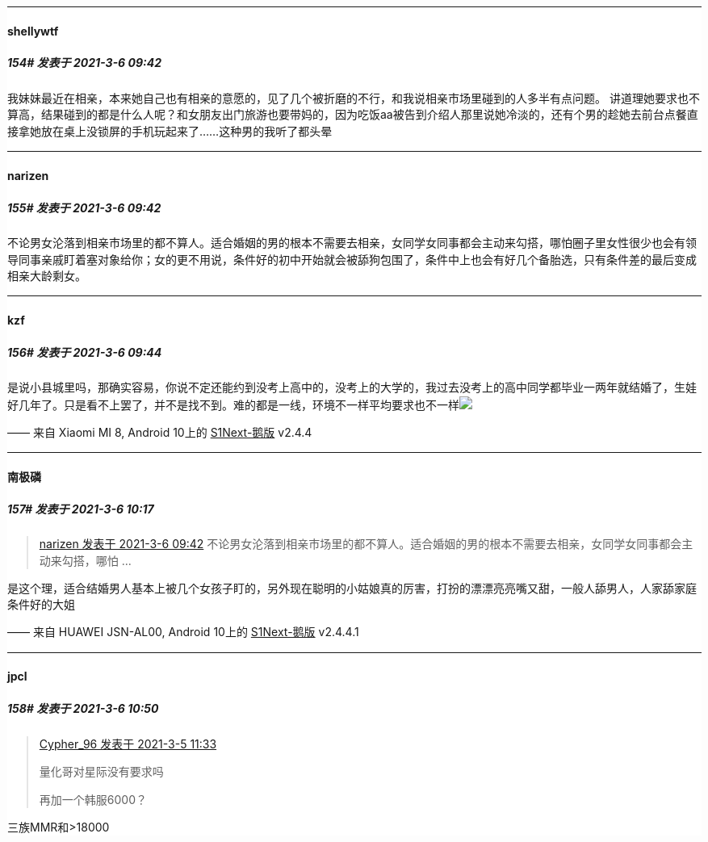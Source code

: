 
-----

####  shellywtf  
##### 154#       发表于 2021-3-6 09:42


我妹妹最近在相亲，本来她自己也有相亲的意愿的，见了几个被折磨的不行，和我说相亲市场里碰到的人多半有点问题。
讲道理她要求也不算高，结果碰到的都是什么人呢？和女朋友出门旅游也要带妈的，因为吃饭aa被告到介绍人那里说她冷淡的，还有个男的趁她去前台点餐直接拿她放在桌上没锁屏的手机玩起来了……这种男的我听了都头晕


-----

####  narizen  
##### 155#       发表于 2021-3-6 09:42


不论男女沦落到相亲市场里的都不算人。适合婚姻的男的根本不需要去相亲，女同学女同事都会主动来勾搭，哪怕圈子里女性很少也会有领导同事亲戚盯着塞对象给你；女的更不用说，条件好的初中开始就会被舔狗包围了，条件中上也会有好几个备胎选，只有条件差的最后变成相亲大龄剩女。


-----

####  kzf  
##### 156#       发表于 2021-3-6 09:44


是说小县城里吗，那确实容易，你说不定还能约到没考上高中的，没考上的大学的，我过去没考上的高中同学都毕业一两年就结婚了，生娃好几年了。只是看不上罢了，并不是找不到。难的都是一线，环境不一样平均要求也不一样<img src="https://static.saraba1st.com/image/smiley/face2017/002.png" referrerpolicy="no-referrer">

—— 来自 Xiaomi MI 8, Android 10上的 [S1Next-鹅版](https://github.com/ykrank/S1-Next/releases) v2.4.4


-----

####  南极磷  
##### 157#       发表于 2021-3-6 10:17


<blockquote><a href="httphttps://bbs.saraba1st.com/2b/forum.php?mod=redirect&amp;goto=findpost&amp;pid=50528553&amp;ptid=1991130" target="_blank">narizen 发表于 2021-3-6 09:42</a>
不论男女沦落到相亲市场里的都不算人。适合婚姻的男的根本不需要去相亲，女同学女同事都会主动来勾搭，哪怕 ...</blockquote>
是这个理，适合结婚男人基本上被几个女孩子盯的，另外现在聪明的小姑娘真的厉害，打扮的漂漂亮亮嘴又甜，一般人舔男人，人家舔家庭条件好的大姐

—— 来自 HUAWEI JSN-AL00, Android 10上的 [S1Next-鹅版](https://github.com/ykrank/S1-Next/releases) v2.4.4.1


-----

####  jpcl  
##### 158#       发表于 2021-3-6 10:50


<blockquote><a href="httphttps://bbs.saraba1st.com/2b/forum.php?mod=redirect&amp;goto=findpost&amp;pid=50519035&amp;ptid=1991130" target="_blank">Cypher_96 发表于 2021-3-5 11:33</a>

量化哥对星际没有要求吗

再加一个韩服6000？</blockquote>
三族MMR和&gt;18000
